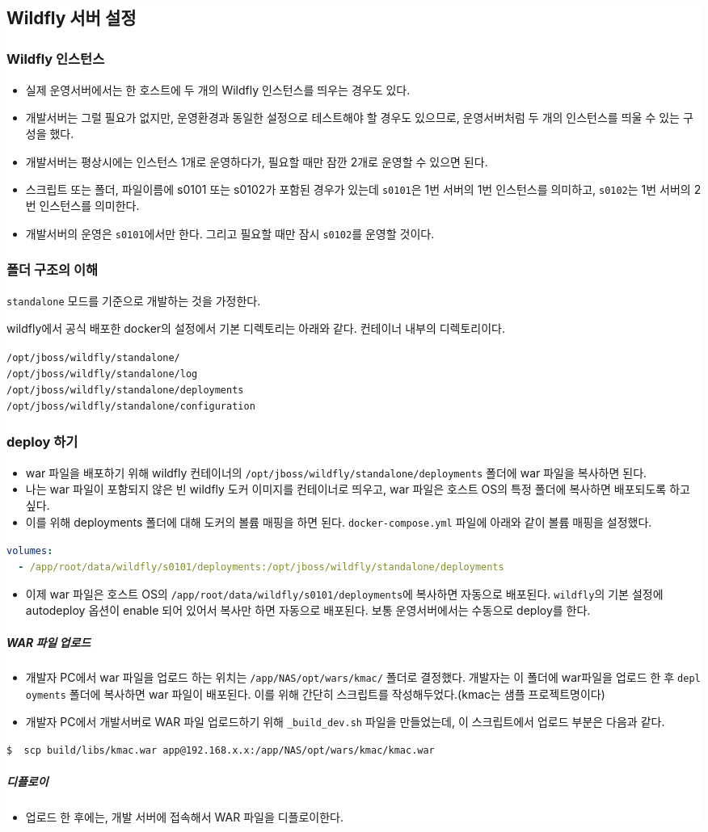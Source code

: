 
## Wildfly 서버 설정

### Wildfly 인스턴스

- 실제 운영서버에서는 한 호스트에 두 개의 Wildfly 인스턴스를 띄우는 경우도 있다.

- 개발서버는 그럴 필요가 없지만, 운영환경과 동일한 설정으로 테스트해야 할 경우도 있으므로, 운영서버처럼 두 개의 인스턴스를 띄울 수 있는 구성을 했다.
- 개발서버는 평상시에는 인스턴스 1개로 운영하다가, 필요할 때만 잠깐 2개로 운영할 수 있으면 된다.

- 스크립트 또는 폴더, 파일이름에 s0101 또는 s0102가 포함된 경우가 있는데 `s0101`은 1번 서버의 1번 인스턴스를 의미하고, `s0102`는 1번 서버의 2번 인스턴스를 의미한다.

- 개발서버의 운영은 `s0101`에서만 한다. 그리고 필요할 때만 잠시 `s0102`를 운영할 것이다.

### 폴더 구조의 이해

`standalone` 모드를 기준으로 개발하는 것을 가정한다.

wildfly에서 공식 배포한 docker의 설정에서 기본 디렉토리는 아래와 같다. 컨테이너 내부의 디렉토리이다.

```
/opt/jboss/wildfly/standalone/
/opt/jboss/wildfly/standalone/log
/opt/jboss/wildfly/standalone/deployments
/opt/jboss/wildfly/standalone/configuration
```

### deploy 하기

- war 파일을 배포하기 위해 wildfly 컨테이너의 `/opt/jboss/wildfly/standalone/deployments` 폴더에 war 파일을 복사하면 된다.
- 나는 war 파일이 포함되지 않은 빈 wildfly 도커 이미지를 컨테이너로 띄우고, war 파일은 호스트 OS의 특정 폴더에 복사하면 배포되도록 하고 싶다.
- 이를 위해 deployments 폴더에 대해 도커의 볼륨 매핑을 하면 된다. `docker-compose.yml` 파일에 아래와 같이 볼륨 매핑을 설정했다.

```yaml
volumes:
  - /app/root/data/wildfly/s0101/deployments:/opt/jboss/wildfly/standalone/deployments
```

- 이제 war 파일은 호스트 OS의 `/app/root/data/wildfly/s0101/deployments`에 복사하면 자동으로 배포된다. `wildfly`의 기본 설정에 autodeploy 옵션이 enable 되어 있어서 복사만 하면 자동으로 배포된다. 보통 운영서버에서는 수동으로 deploy를 한다.

##### WAR 파일 업로드

- 개발자 PC에서 war 파일을 업로드 하는 위치는 `/app/NAS/opt/wars/kmac/` 폴더로 결정했다. 개발자는 이 폴더에 war파일을 업로드 한 후 `deployments` 폴더에 복사하면 war 파일이 배포된다. 이를 위해 간단히 스크립트를 작성해두었다.(kmac는 샘플 프로젝트명이다)

- 개발자 PC에서 개발서버로 WAR 파일 업로드하기 위해
  `_build_dev.sh` 파일을 만들었는데, 이 스크립트에서 업로드 부분은 다음과 같다.

```bash
$  scp build/libs/kmac.war app@192.168.x.x:/app/NAS/opt/wars/kmac/kmac.war
```

##### 디플로이

- 업로드 한 후에는, 개발 서버에 접속해서 WAR 파일을 디플로이한다.
